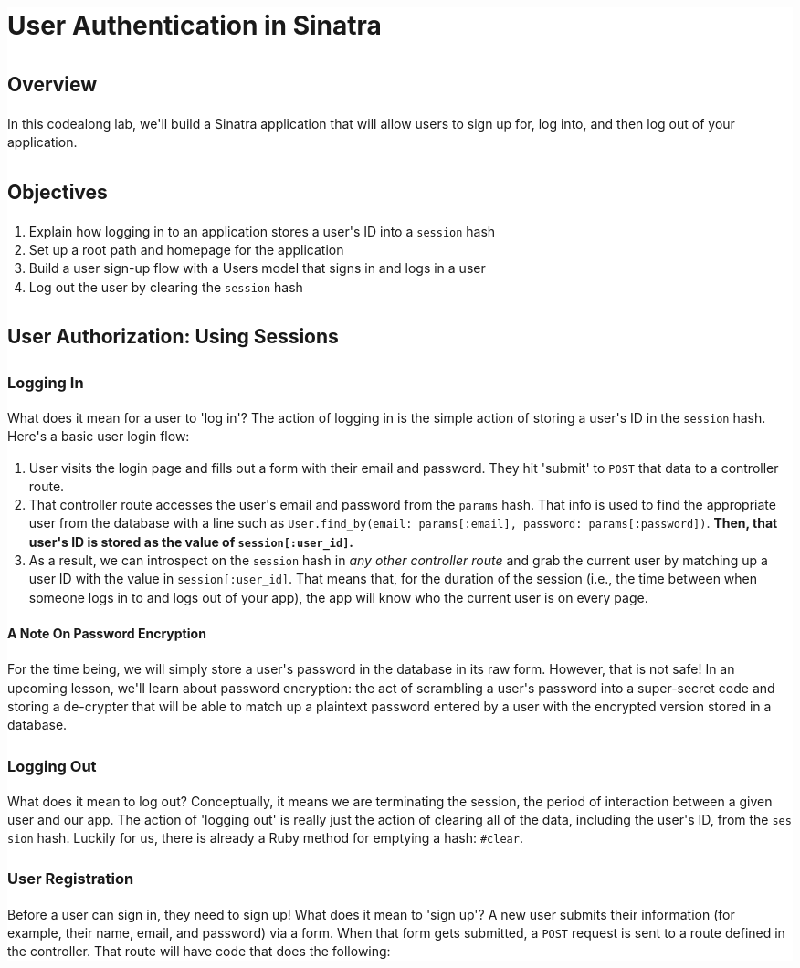# User Authentication in Sinatra

## Overview

In this codealong lab, we'll build a Sinatra application that will allow users to sign up for, log into, and then log out of your application.

## Objectives

1. Explain how logging in to an application stores a user's ID into a `session` hash
2. Set up a root path and homepage for the application
3. Build a user sign-up flow with a Users model that signs in and logs in a user
4. Log out the user by clearing the `session` hash

## User Authorization: Using Sessions

### Logging In

What does it mean for a user to 'log in'? The action of logging in is the simple action of storing a user's ID in the `session` hash. Here's a basic user login flow:

1. User visits the login page and fills out a form with their email and password. They hit 'submit' to `POST` that data to a controller route.
2. That controller route accesses the user's email and password from the `params` hash. That info is used to find the appropriate user from the database with a line such as `User.find_by(email: params[:email], password: params[:password])`. **Then, that user's ID is stored as the value of `session[:user_id]`.**
3. As a result, we can introspect on the `session` hash in *any other controller route* and grab the current user by matching up a user ID with the value in `session[:user_id]`. That means that, for the duration of the session (i.e., the time between when someone logs in to and logs out of your app), the app will know who the current user is on every page.

#### A Note On Password Encryption

For the time being, we will simply store a user's password in the database in its raw form. However, that is not safe! In an upcoming lesson, we'll learn about password encryption: the act of scrambling a user's password into a super-secret code and storing a de-crypter that will be able to match up a plaintext password entered by a user with the encrypted version stored in a database.

### Logging Out

What does it mean to log out? Conceptually, it means we are terminating the session, the period of interaction between a given user and our app. The action of 'logging out' is really just the action of clearing all of the data, including the user's ID, from the `session` hash. Luckily for us, there is already a Ruby method for emptying a hash: `#clear`.

### User Registration

Before a user can sign in, they need to sign up! What does it mean to 'sign up'? A new user submits their information (for example, their name, email, and password) via a form. When that form gets submitted, a `POST` request is sent to a route defined in the controller. That route will have code that does the following:
